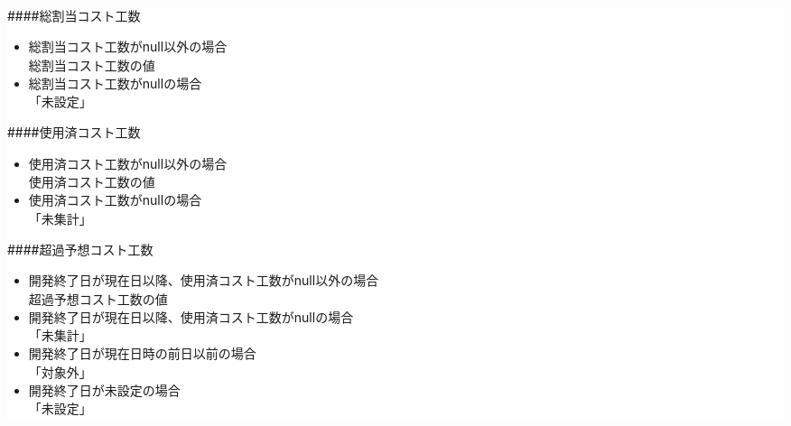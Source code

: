 ####総割当コスト工数

* 総割当コスト工数がnull以外の場合  
  総割当コスト工数の値
* 総割当コスト工数がnullの場合  
  「未設定」

####使用済コスト工数

* 使用済コスト工数がnull以外の場合  
  使用済コスト工数の値
* 使用済コスト工数がnullの場合  
  「未集計」

####超過予想コスト工数

* 開発終了日が現在日以降、使用済コスト工数がnull以外の場合  
   超過予想コスト工数の値
* 開発終了日が現在日以降、使用済コスト工数がnullの場合  
  「未集計」
* 開発終了日が現在日時の前日以前の場合  
  「対象外」
* 開発終了日が未設定の場合  
  「未設定」